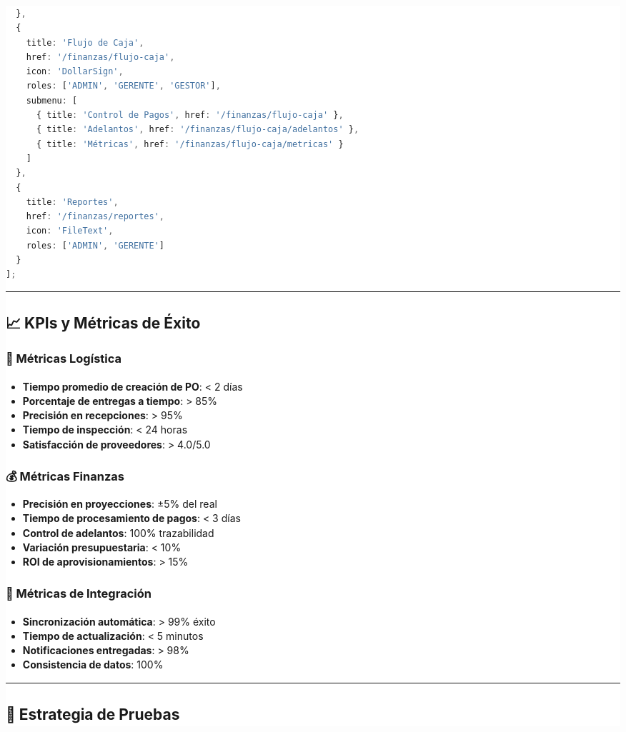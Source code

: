 ```typescript
  },
  {
    title: 'Flujo de Caja',
    href: '/finanzas/flujo-caja',
    icon: 'DollarSign',
    roles: ['ADMIN', 'GERENTE', 'GESTOR'],
    submenu: [
      { title: 'Control de Pagos', href: '/finanzas/flujo-caja' },
      { title: 'Adelantos', href: '/finanzas/flujo-caja/adelantos' },
      { title: 'Métricas', href: '/finanzas/flujo-caja/metricas' }
    ]
  },
  {
    title: 'Reportes',
    href: '/finanzas/reportes',
    icon: 'FileText',
    roles: ['ADMIN', 'GERENTE']
  }
];
```

---

## 📈 KPIs y Métricas de Éxito

### 🚚 Métricas Logística
- **Tiempo promedio de creación de PO**: < 2 días
- **Porcentaje de entregas a tiempo**: > 85%
- **Precisión en recepciones**: > 95%
- **Tiempo de inspección**: < 24 horas
- **Satisfacción de proveedores**: > 4.0/5.0

### 💰 Métricas Finanzas
- **Precisión en proyecciones**: ±5% del real
- **Tiempo de procesamiento de pagos**: < 3 días
- **Control de adelantos**: 100% trazabilidad
- **Variación presupuestaria**: < 10%
- **ROI de aprovisionamientos**: > 15%

### 🔄 Métricas de Integración
- **Sincronización automática**: > 99% éxito
- **Tiempo de actualización**: < 5 minutos
- **Notificaciones entregadas**: > 98%
- **Consistencia de datos**: 100%

---

## 🧪 Estrategia de Pruebas
